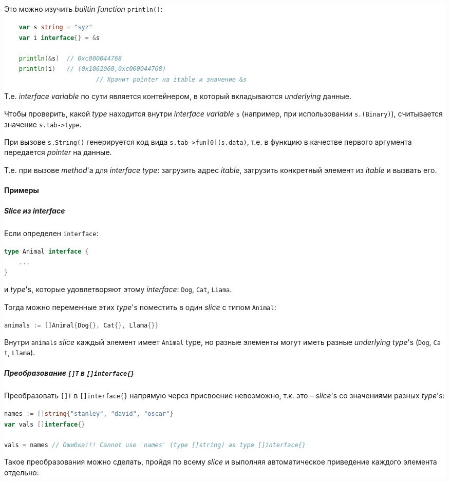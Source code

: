 Это можно изучить *builtin function* `println()`:

```go
	var s string = "syz"
	var i interface{} = &s

	println(&s)  // 0xc000044768
	println(i)   // (0x1062060,0xc000044768)  
  						 // Хранит pointer на itable и значение &s
```

Т.е. *interface variable* по сути является контейнером, в который вкладываются *underlying* данные.

Чтобы проверить, какой *type* находится внутри *interface variable* `s` (например, при использовании `s.(Binary)`), считывается значение `s.tab->type`.

При вызове `s.String()` генерируется код вида `s.tab->fun[0](s.data)`, т.е. в функцию в качестве первого аргумента передается *pointer* на данные.

Т.е. при вызове *method*'а для *interface type*: загрузить адрес *itable*, загрузить конкретный элемент из *itable* и вызвать его.

#### Примеры

##### *Slice* из *interface*

Если определен `interface`:

```go
type Animal interface {
    ...
}
```

и *type*'s, которые удовлетворяют этому *interface*: `Dog`, `Cat`, `Liama`. 

Тогда можно переменные этих *type*'s поместить в один *slice* с типом `Animal`:

```go
animals := []Animal{Dog{}, Cat{}, Llama{}}
```

Внутри `animals` *slice* каждый элемент имеет `Animal` type, но разные элементы могут иметь разные *underlying type*'s (`Dog`, `Cat`, `Llama`).

##### Преобразование `[]T` в `[]interface{}`

Преобразовать `[]T` в `[]interface{}` напрямую через присвоение невозможно, т.к. это – *slice*'s со значениями разных *type*'s:

```go
names := []string{"stanley", "david", "oscar"}
var vals []interface{}

vals = names // Ошибка!!! Cannot use 'names' (type []string) as type []interface{}
```

Такое преобразования можно сделать, пройдя по всему *slice* и выполняя автоматическое приведение каждого элемента отдельно:
